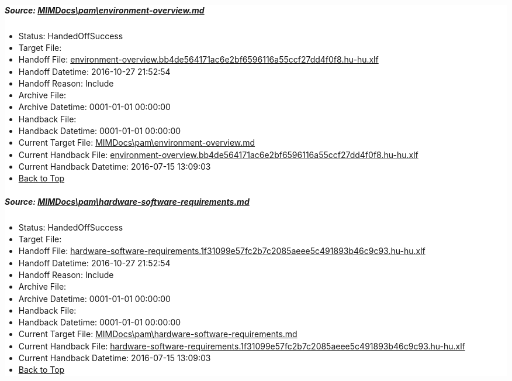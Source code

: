 ##### <a name='3057618c609ed251efe1f6cc6b2d3694ac61eafd200'></a> Source: [MIMDocs\pam\environment-overview.md](https://github.com/Microsoft/MIMDocs-pr/blob/ae4c40c73dd9d5860f42e00765a7e34e8ca397a9/MIMDocs/pam/environment-overview.md)
* Status: HandedOffSuccess
* Target File: 
* Handoff File: [environment-overview.bb4de564171ac6e2bf6596116a55ccf27dd4f0f8.hu-hu.xlf](https://github.com/Microsoft/MIMDocs-pr.handoff/blob/31416cd99e6a3aed498f415e4ff2967b2fb275ac/ol-handoff/Microsoft/MIMDocs-pr.hu-hu/live/environment-overview.bb4de564171ac6e2bf6596116a55ccf27dd4f0f8.hu-hu.xlf)
* Handoff Datetime: 2016-10-27 21:52:54
* Handoff Reason: Include
* Archive File: 
* Archive Datetime: 0001-01-01 00:00:00
* Handback File: 
* Handback Datetime: 0001-01-01 00:00:00
* Current Target File: [MIMDocs\pam\environment-overview.md](https://github.com/Microsoft/MIMDocs-pr.hu-hu/blob/128b1f04855ee145ec5fbb89cf1ae272998fb20a/MIMDocs/pam/environment-overview.md)
* Current Handback File: [environment-overview.bb4de564171ac6e2bf6596116a55ccf27dd4f0f8.hu-hu.xlf](https://github.com/Microsoft/MIMDocs-pr.handback/blob/b207e1f6be3e344054a4605188c4557acef57ed3/ol-handback/Microsoft/MIMDocs-pr.hu-hu/master/environment-overview.bb4de564171ac6e2bf6596116a55ccf27dd4f0f8.hu-hu.xlf)
* Current Handback Datetime: 2016-07-15 13:09:03
* [Back to Top](#report-top)

##### <a name='75a748f7035cfb10e833e4fdbfdc208b5245d3ea201'></a> Source: [MIMDocs\pam\hardware-software-requirements.md](https://github.com/Microsoft/MIMDocs-pr/blob/ae4c40c73dd9d5860f42e00765a7e34e8ca397a9/MIMDocs/pam/hardware-software-requirements.md)
* Status: HandedOffSuccess
* Target File: 
* Handoff File: [hardware-software-requirements.1f31099e57fc2b7c2085aeee5c491893b46c9c93.hu-hu.xlf](https://github.com/Microsoft/MIMDocs-pr.handoff/blob/31416cd99e6a3aed498f415e4ff2967b2fb275ac/ol-handoff/Microsoft/MIMDocs-pr.hu-hu/live/hardware-software-requirements.1f31099e57fc2b7c2085aeee5c491893b46c9c93.hu-hu.xlf)
* Handoff Datetime: 2016-10-27 21:52:54
* Handoff Reason: Include
* Archive File: 
* Archive Datetime: 0001-01-01 00:00:00
* Handback File: 
* Handback Datetime: 0001-01-01 00:00:00
* Current Target File: [MIMDocs\pam\hardware-software-requirements.md](https://github.com/Microsoft/MIMDocs-pr.hu-hu/blob/128b1f04855ee145ec5fbb89cf1ae272998fb20a/MIMDocs/pam/hardware-software-requirements.md)
* Current Handback File: [hardware-software-requirements.1f31099e57fc2b7c2085aeee5c491893b46c9c93.hu-hu.xlf](https://github.com/Microsoft/MIMDocs-pr.handback/blob/b207e1f6be3e344054a4605188c4557acef57ed3/ol-handback/Microsoft/MIMDocs-pr.hu-hu/master/hardware-software-requirements.1f31099e57fc2b7c2085aeee5c491893b46c9c93.hu-hu.xlf)
* Current Handback Datetime: 2016-07-15 13:09:03
* [Back to Top](#report-top)

